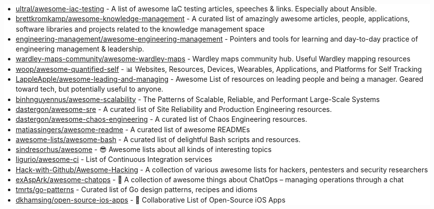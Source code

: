 - [ultral/awesome-iac-testing](https://github.com/ultral/awesome-iac-testing) - A list of awesome IaC testing articles, speeches & links. Especially about Ansible.
- [brettkromkamp/awesome-knowledge-management](https://github.com/brettkromkamp/awesome-knowledge-management) - A curated list of amazingly awesome articles, people, applications, software libraries and projects related to the knowledge management space
- [engineering-management/awesome-engineering-management](https://github.com/engineering-management/awesome-engineering-management) - Pointers and tools for learning and day-to-day practice of engineering management & leadership.
- [wardley-maps-community/awesome-wardley-maps](https://github.com/wardley-maps-community/awesome-wardley-maps) - Wardley maps community hub. Useful Wardley mapping resources
- [woop/awesome-quantified-self](https://github.com/woop/awesome-quantified-self) - :bar_chart: Websites, Resources, Devices, Wearables, Applications, and Platforms for Self Tracking
- [LappleApple/awesome-leading-and-managing](https://github.com/LappleApple/awesome-leading-and-managing) - Awesome List of resources on leading people and being a manager. Geared toward tech, but potentially useful to anyone.
- [binhnguyennus/awesome-scalability](https://github.com/binhnguyennus/awesome-scalability) - The Patterns of Scalable, Reliable, and Performant Large-Scale Systems
- [dastergon/awesome-sre](https://github.com/dastergon/awesome-sre) - A curated list of Site Reliability and Production Engineering resources.
- [dastergon/awesome-chaos-engineering](https://github.com/dastergon/awesome-chaos-engineering) - A curated list of Chaos Engineering resources.
- [matiassingers/awesome-readme](https://github.com/matiassingers/awesome-readme) - A curated list of awesome READMEs
- [awesome-lists/awesome-bash](https://github.com/awesome-lists/awesome-bash) - A curated list of delightful Bash scripts and resources.
- [sindresorhus/awesome](https://github.com/sindresorhus/awesome) - 😎 Awesome lists about all kinds of interesting topics
- [ligurio/awesome-ci](https://github.com/ligurio/awesome-ci) - List of Continuous Integration services
- [Hack-with-Github/Awesome-Hacking](https://github.com/Hack-with-Github/Awesome-Hacking) - A collection of various awesome lists for hackers, pentesters and security researchers
- [exAspArk/awesome-chatops](https://github.com/exAspArk/awesome-chatops) - :robot: A collection of awesome things about ChatOps – managing operations through a chat
- [tmrts/go-patterns](https://github.com/tmrts/go-patterns) - Curated list of Go design patterns, recipes and idioms
- [dkhamsing/open-source-ios-apps](https://github.com/dkhamsing/open-source-ios-apps) - :iphone: Collaborative List of Open-Source iOS Apps
